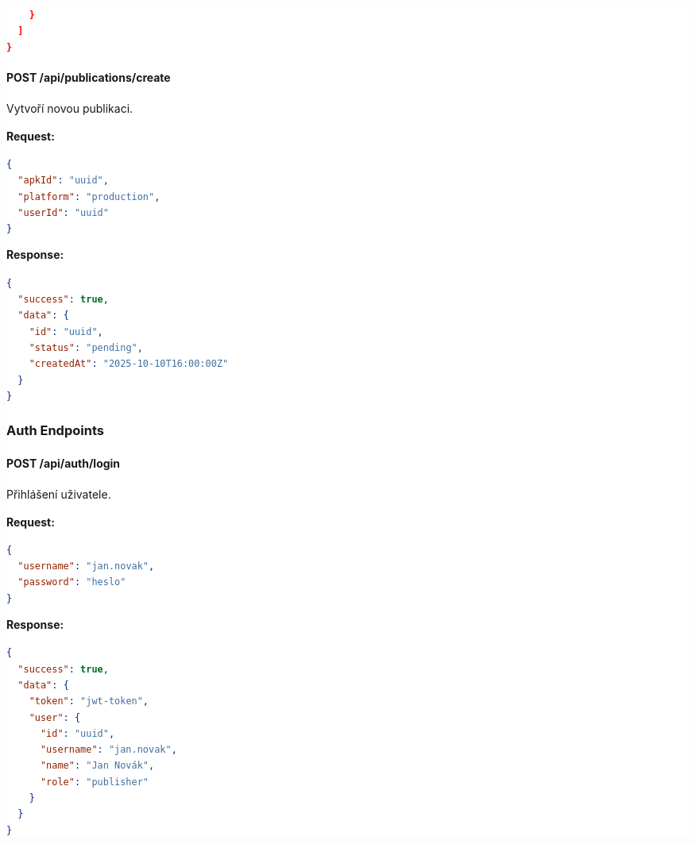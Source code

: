 ```json
    }
  ]
}
```

#### POST /api/publications/create
Vytvoří novou publikaci.

**Request:**
```json
{
  "apkId": "uuid",
  "platform": "production",
  "userId": "uuid"
}
```

**Response:**
```json
{
  "success": true,
  "data": {
    "id": "uuid",
    "status": "pending",
    "createdAt": "2025-10-10T16:00:00Z"
  }
}
```

### Auth Endpoints

#### POST /api/auth/login
Přihlášení uživatele.

**Request:**
```json
{
  "username": "jan.novak",
  "password": "heslo"
}
```

**Response:**
```json
{
  "success": true,
  "data": {
    "token": "jwt-token",
    "user": {
      "id": "uuid",
      "username": "jan.novak",
      "name": "Jan Novák",
      "role": "publisher"
    }
  }
}
```

